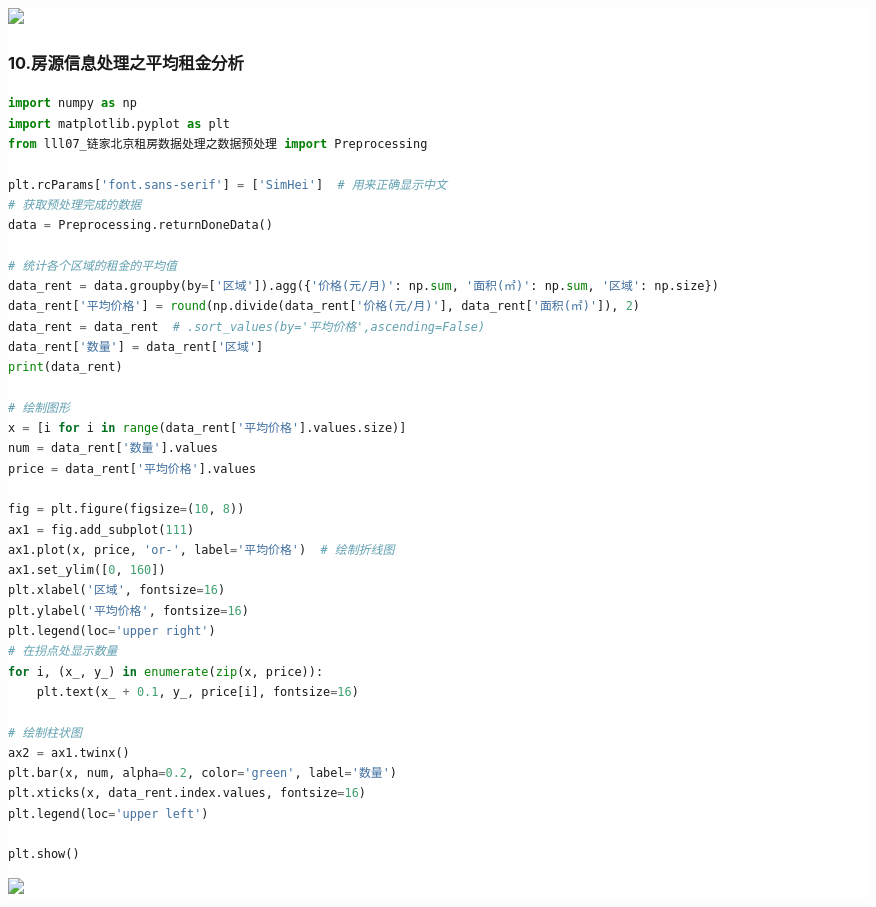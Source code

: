 ```python
```
![](https://img-blog.csdnimg.cn/d786330965d8449b86eb522ece63c49e.png?x-oss-process=image/watermark,type_ZHJvaWRzYW5zZmFsbGJhY2s,shadow_50,text_Q1NETiBAbGl0dGxl5Lqu772e,size_20,color_FFFFFF,t_70,g_se,x_16)

### 10.房源信息处理之平均租金分析

```python
import numpy as np
import matplotlib.pyplot as plt
from lll07_链家北京租房数据处理之数据预处理 import Preprocessing

plt.rcParams['font.sans-serif'] = ['SimHei']  # 用来正确显示中文
# 获取预处理完成的数据
data = Preprocessing.returnDoneData()

# 统计各个区域的租金的平均值
data_rent = data.groupby(by=['区域']).agg({'价格(元/月)': np.sum, '面积(㎡)': np.sum, '区域': np.size})
data_rent['平均价格'] = round(np.divide(data_rent['价格(元/月)'], data_rent['面积(㎡)']), 2)
data_rent = data_rent  # .sort_values(by='平均价格',ascending=False)
data_rent['数量'] = data_rent['区域']
print(data_rent)

# 绘制图形
x = [i for i in range(data_rent['平均价格'].values.size)]
num = data_rent['数量'].values
price = data_rent['平均价格'].values

fig = plt.figure(figsize=(10, 8))
ax1 = fig.add_subplot(111)
ax1.plot(x, price, 'or-', label='平均价格')  # 绘制折线图
ax1.set_ylim([0, 160])
plt.xlabel('区域', fontsize=16)
plt.ylabel('平均价格', fontsize=16)
plt.legend(loc='upper right')
# 在拐点处显示数量
for i, (x_, y_) in enumerate(zip(x, price)):
    plt.text(x_ + 0.1, y_, price[i], fontsize=16)

# 绘制柱状图
ax2 = ax1.twinx()
plt.bar(x, num, alpha=0.2, color='green', label='数量')
plt.xticks(x, data_rent.index.values, fontsize=16)
plt.legend(loc='upper left')

plt.show()

```
![](https://img-blog.csdnimg.cn/8ca4a840f1e742738858b838c4c5880d.png?x-oss-process=image/watermark,type_ZHJvaWRzYW5zZmFsbGJhY2s,shadow_50,text_Q1NETiBAbGl0dGxl5Lqu772e,size_20,color_FFFFFF,t_70,g_se,x_16)


<ActionBox />
